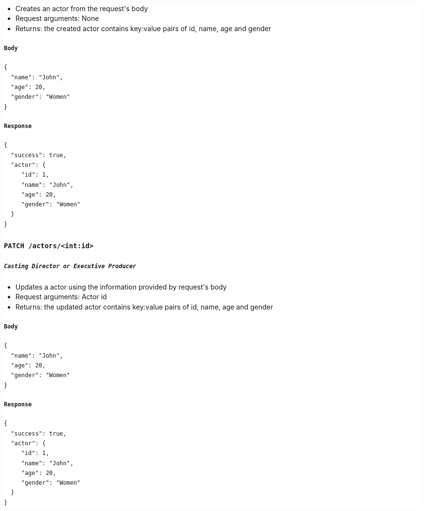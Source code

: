 - Creates an actor from the request's body
- Request arguments: None
- Returns: the created actor contains key:value pairs of id, name, age and gender

#### `Body`

```json5
{
  "name": "John",
  "age": 20,
  "gender": "Women"
}
```

#### `Response`

```json5
{
  "success": true,
  "actor": {
     "id": 1,
     "name": "John",
     "age": 20,
     "gender": "Women"
  }
}
```

### `PATCH /actors/<int:id>`

##### `Casting Director or Executive Producer`

- Updates a actor using the information provided by request's body
- Request arguments: Actor id
- Returns: the updated actor contains key:value pairs of id, name, age and gender

#### `Body`

```json5
{
  "name": "John",
  "age": 20,
  "gender": "Women"
}
```

#### `Response`

```json5
{
  "success": true,
  "actor": {
     "id": 1,
     "name": "John",
     "age": 20,
     "gender": "Women"
  }
}
```
